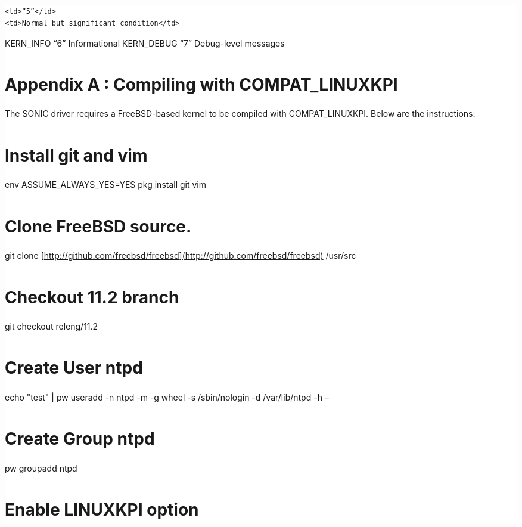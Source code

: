     <td>“5”</td>
    <td>Normal but significant condition</td>
  </tr>
  <tr>
    <td>KERN_INFO</td>
    <td>“6”</td>
    <td>Informational</td>
  </tr>
  <tr>
    <td>KERN_DEBUG</td>
    <td>“7”</td>
    <td>Debug-level messages</td>
  </tr>
</table>


# Appendix A  :  Compiling with COMPAT_LINUXKPI

The SONIC driver requires a FreeBSD-based kernel to be compiled with COMPAT_LINUXKPI.  Below are the instructions:

# Install git and vim

env ASSUME_ALWAYS_YES=YES pkg install git vim

 

# Clone FreeBSD source.

git clone [http://github.com/freebsd/freebsd](http://github.com/freebsd/freebsd) /usr/src

 

# Checkout 11.2 branch

git checkout releng/11.2

 

# Create User ntpd

echo "test" | pw useradd -n ntpd -m -g wheel -s /sbin/nologin -d /var/lib/ntpd -h –

 

# Create Group ntpd

pw groupadd ntpd

 

# Enable LINUXKPI option
